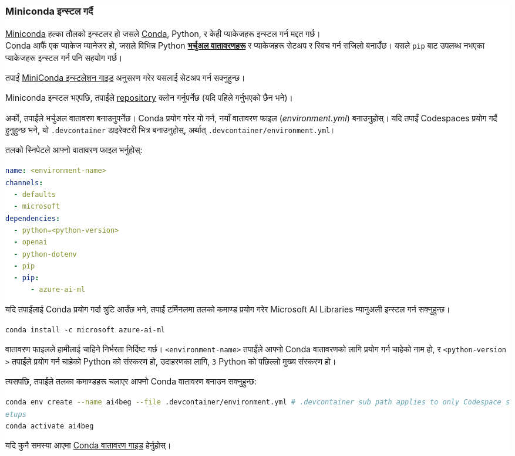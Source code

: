 ### Miniconda इन्स्टल गर्दै

[Miniconda](https://conda.io/en/latest/miniconda.html?WT.mc_id=academic-105485-koreyst) हल्का तौलको इन्स्टलर हो जसले [Conda](https://docs.conda.io/en/latest?WT.mc_id=academic-105485-koreyst), Python, र केही प्याकेजहरू इन्स्टल गर्न मद्दत गर्छ।  
Conda आफैं एक प्याकेज म्यानेजर हो, जसले विभिन्न Python [**भर्चुअल वातावरणहरू**](https://docs.python.org/3/tutorial/venv.html?WT.mc_id=academic-105485-koreyst) र प्याकेजहरू सेटअप र स्विच गर्न सजिलो बनाउँछ। यसले `pip` बाट उपलब्ध नभएका प्याकेजहरू इन्स्टल गर्न पनि सहयोग गर्छ।

तपाईं [MiniConda इन्स्टलेशन गाइड](https://docs.anaconda.com/free/miniconda/#quick-command-line-install?WT.mc_id=academic-105485-koreyst) अनुसरण गरेर यसलाई सेटअप गर्न सक्नुहुन्छ।

Miniconda इन्स्टल भएपछि, तपाईंले [repository](https://github.com/microsoft/generative-ai-for-beginners/fork?WT.mc_id=academic-105485-koreyst) क्लोन गर्नुपर्नेछ (यदि पहिले गर्नुभएको छैन भने)।

अर्को, तपाईंले भर्चुअल वातावरण बनाउनुपर्नेछ। Conda प्रयोग गरेर यो गर्न, नयाँ वातावरण फाइल (_environment.yml_) बनाउनुहोस्। यदि तपाईं Codespaces प्रयोग गर्दै हुनुहुन्छ भने, यो `.devcontainer` डाइरेक्टरी भित्र बनाउनुहोस्, अर्थात् `.devcontainer/environment.yml`।

तलको स्निपेटले आफ्नो वातावरण फाइल भर्नुहोस्:

```yml
name: <environment-name>
channels:
  - defaults
  - microsoft
dependencies:
  - python=<python-version>
  - openai
  - python-dotenv
  - pip
  - pip:
      - azure-ai-ml
```

यदि तपाईंलाई Conda प्रयोग गर्दा त्रुटि आउँछ भने, तपाईं टर्मिनलमा तलको कमाण्ड प्रयोग गरेर Microsoft AI Libraries म्यानुअली इन्स्टल गर्न सक्नुहुन्छ।

```
conda install -c microsoft azure-ai-ml
```

वातावरण फाइलले हामीलाई चाहिने निर्भरता निर्दिष्ट गर्छ। `<environment-name>` तपाईंले आफ्नो Conda वातावरणको लागि प्रयोग गर्न चाहेको नाम हो, र `<python-version>` तपाईंले प्रयोग गर्न चाहेको Python को संस्करण हो, उदाहरणका लागि, `3` Python को पछिल्लो मुख्य संस्करण हो।

त्यसपछि, तपाईंले तलका कमाण्डहरू चलाएर आफ्नो Conda वातावरण बनाउन सक्नुहुन्छ:

```bash
conda env create --name ai4beg --file .devcontainer/environment.yml # .devcontainer sub path applies to only Codespace setups
conda activate ai4beg
```

यदि कुनै समस्या आएमा [Conda वातावरण गाइड](https://docs.conda.io/projects/conda/en/latest/user-guide/tasks/manage-environments.html?WT.mc_id=academic-105485-koreyst) हेर्नुहोस्।
